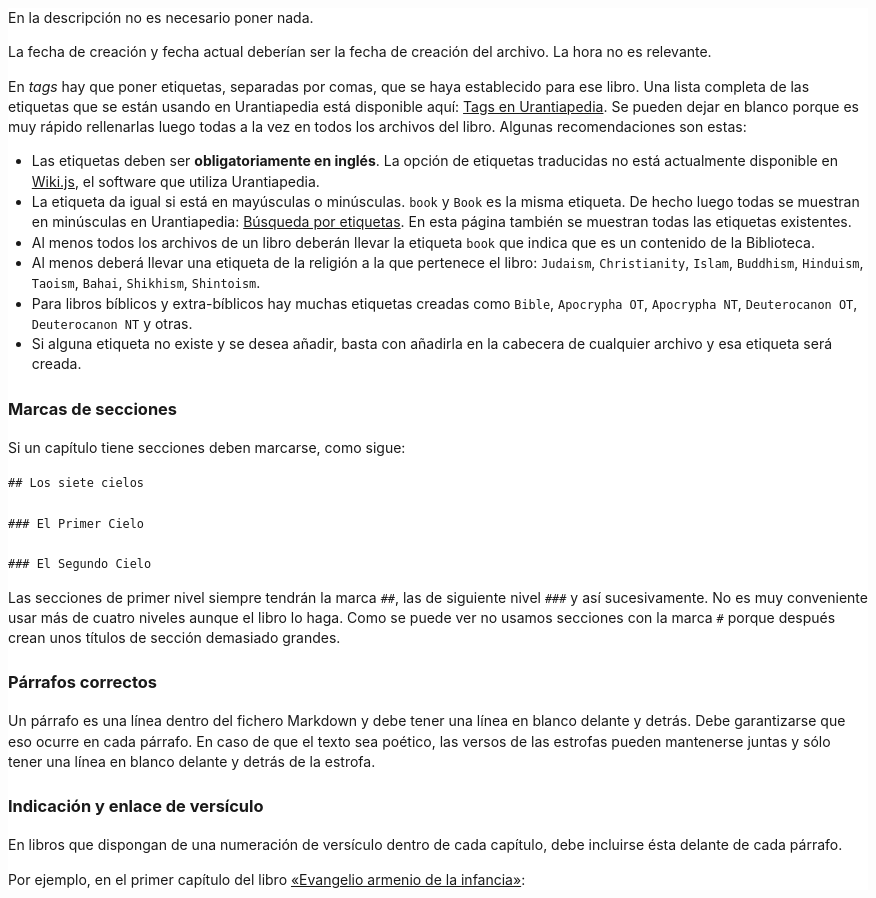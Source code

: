 En la descripción no es necesario poner nada.

La fecha de creación y fecha actual deberían ser la fecha de creación del archivo. La hora no es relevante.

En _tags_ hay que poner etiquetas, separadas por comas, que se haya establecido para ese libro. Una lista completa de las etiquetas que se están usando en Urantiapedia está disponible aquí: [Tags en Urantiapedia](https://github.com/JanHerca/urantiapedia/blob/master/docs/tags.md?plain=1). Se pueden dejar en blanco porque es muy rápido rellenarlas luego todas a la vez en todos los archivos del libro. Algunas recomendaciones son estas:
- Las etiquetas deben ser **obligatoriamente en inglés**. La opción de etiquetas traducidas no está actualmente disponible en [Wiki.js](https://js.wiki/), el software que utiliza Urantiapedia.
- La etiqueta da igual si está en mayúsculas o minúsculas. `book` y `Book` es la misma etiqueta. De hecho luego todas se muestran en minúsculas en Urantiapedia: [Búsqueda por etiquetas](https://urantiapedia.org/t). En esta página también se muestran todas las etiquetas existentes.
- Al menos todos los archivos de un libro deberán llevar la etiqueta `book` que indica que es un contenido de la Biblioteca.
- Al menos deberá llevar una etiqueta de la religión a la que pertenece el libro: `Judaism`, `Christianity`, `Islam`, `Buddhism`, `Hinduism`, `Taoism`, `Bahai`, `Shikhism`, `Shintoism`.
- Para libros bíblicos y extra-bíblicos hay muchas etiquetas creadas como `Bible`, `Apocrypha OT`, `Apocrypha NT`, `Deuterocanon OT`, `Deuterocanon NT` y otras.
- Si alguna etiqueta no existe y se desea añadir, basta con añadirla en la cabecera de cualquier archivo y esa etiqueta será creada.

### Marcas de secciones

Si un capítulo tiene secciones deben marcarse, como sigue:

```
## Los siete cielos

### El Primer Cielo

### El Segundo Cielo
```

Las secciones de primer nivel siempre tendrán la marca `##`, las de siguiente nivel `###` y así sucesivamente. No es muy conveniente usar más de cuatro niveles aunque el libro lo haga. Como se puede ver no usamos secciones con la marca `#` porque después crean unos títulos de sección demasiado grandes.

### Párrafos correctos

Un párrafo es una línea dentro del fichero Markdown y debe tener una línea en blanco delante y detrás. Debe garantizarse que eso ocurre en cada párrafo. En caso de que el texto sea poético, las versos de las estrofas pueden mantenerse juntas y sólo tener una línea en blanco delante y detrás de la estrofa.

### Indicación y enlace de versículo

En libros que dispongan de una numeración de versículo dentro de cada capítulo, debe incluirse ésta delante de cada párrafo.

Por ejemplo, en el primer capítulo del libro [«Evangelio armenio de la infancia»](/es/Bible/Armenian_Infancy_Gospel):
